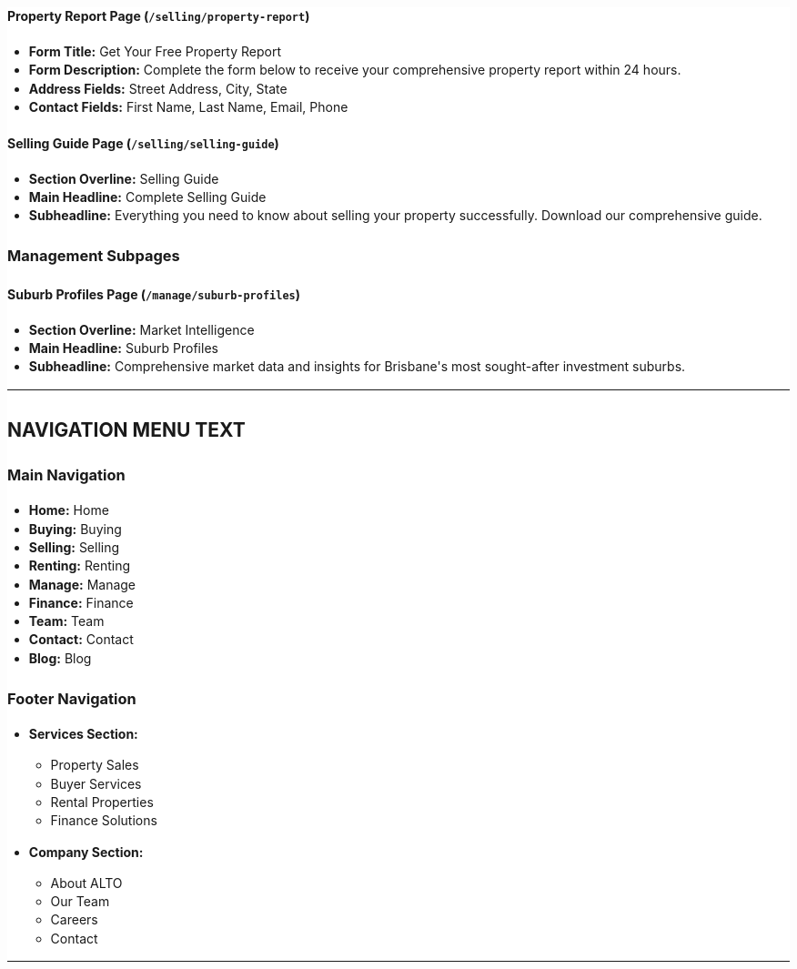 #### Property Report Page (`/selling/property-report`)
- **Form Title:** Get Your Free Property Report
- **Form Description:** Complete the form below to receive your comprehensive property report within 24 hours.
- **Address Fields:** Street Address, City, State
- **Contact Fields:** First Name, Last Name, Email, Phone

#### Selling Guide Page (`/selling/selling-guide`)
- **Section Overline:** Selling Guide
- **Main Headline:** Complete Selling Guide
- **Subheadline:** Everything you need to know about selling your property successfully. Download our comprehensive guide.

### Management Subpages

#### Suburb Profiles Page (`/manage/suburb-profiles`)
- **Section Overline:** Market Intelligence
- **Main Headline:** Suburb Profiles
- **Subheadline:** Comprehensive market data and insights for Brisbane's most sought-after investment suburbs.

---

## NAVIGATION MENU TEXT

### Main Navigation
- **Home:** Home
- **Buying:** Buying
- **Selling:** Selling
- **Renting:** Renting
- **Manage:** Manage
- **Finance:** Finance
- **Team:** Team
- **Contact:** Contact
- **Blog:** Blog

### Footer Navigation
- **Services Section:**
  - Property Sales
  - Buyer Services
  - Rental Properties
  - Finance Solutions

- **Company Section:**
  - About ALTO
  - Our Team
  - Careers
  - Contact

---

